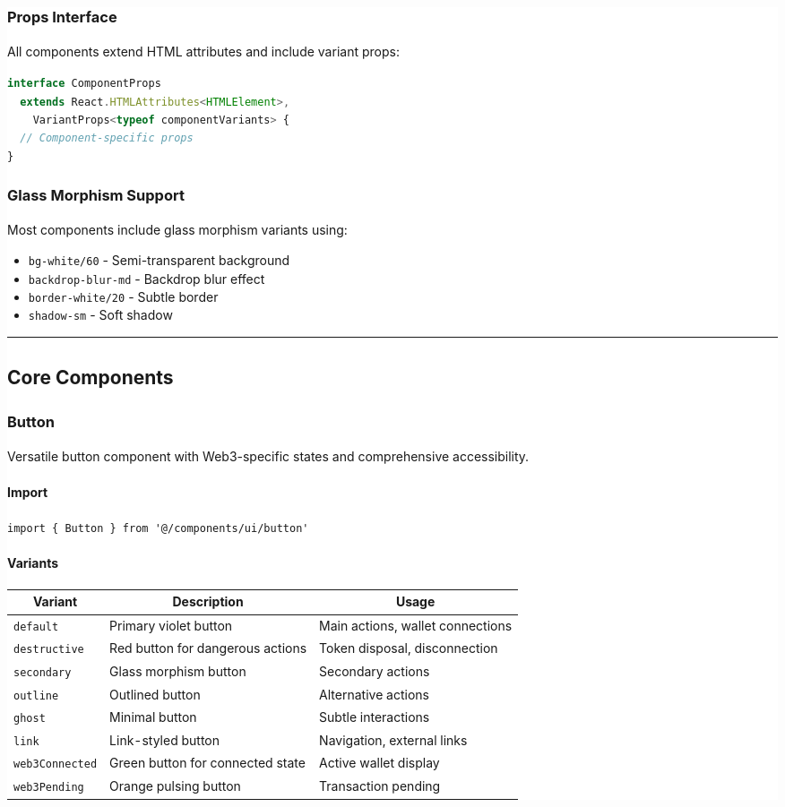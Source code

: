 ### Props Interface

All components extend HTML attributes and include variant props:

```typescript
interface ComponentProps
  extends React.HTMLAttributes<HTMLElement>,
    VariantProps<typeof componentVariants> {
  // Component-specific props
}
```

### Glass Morphism Support

Most components include glass morphism variants using:

- `bg-white/60` - Semi-transparent background
- `backdrop-blur-md` - Backdrop blur effect
- `border-white/20` - Subtle border
- `shadow-sm` - Soft shadow

---

## Core Components

### Button

Versatile button component with Web3-specific states and comprehensive accessibility.

#### Import

```tsx
import { Button } from '@/components/ui/button'
```

#### Variants

| Variant | Description | Usage |
|---------|-------------|-------|
| `default` | Primary violet button | Main actions, wallet connections |
| `destructive` | Red button for dangerous actions | Token disposal, disconnection |
| `secondary` | Glass morphism button | Secondary actions |
| `outline` | Outlined button | Alternative actions |
| `ghost` | Minimal button | Subtle interactions |
| `link` | Link-styled button | Navigation, external links |
| `web3Connected` | Green button for connected state | Active wallet display |
| `web3Pending` | Orange pulsing button | Transaction pending |
